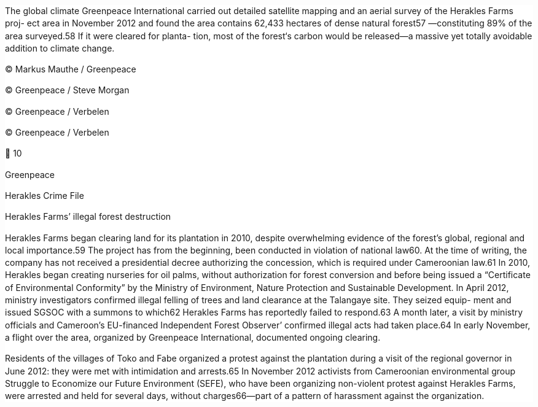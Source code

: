 The global climate
Greenpeace International carried out detailed satellite
mapping and an aerial survey of the Herakles Farms proj-
ect area in November 2012 and found the area contains
62,433 hectares of dense natural forest57 —constituting
89% of the area surveyed.58 If it were cleared for planta-
tion, most of the forest‘s carbon would be released—a
massive yet totally avoidable addition to climate change.

© Markus Mauthe / Greenpeace

© Greenpeace / Steve Morgan

© Greenpeace / Verbelen

© Greenpeace / Verbelen

 10

Greenpeace

Herakles Crime File

Herakles Farms’ illegal
forest destruction

Herakles Farms began clearing land for its plantation
in 2010, despite overwhelming evidence of the forest’s
global, regional and local importance.59 The project
has from the beginning, been conducted in violation
of national law60. At the time of writing, the company
has not received a presidential decree authorizing the
concession, which is required under Cameroonian law.61
In 2010, Herakles began creating nurseries for oil palms,
without authorization for forest conversion and before
being issued a “Certificate of Environmental Conformity”
by the Ministry of Environment, Nature Protection
and Sustainable Development. In April 2012, ministry
investigators confirmed illegal felling of trees and land
clearance at the Talangaye site. They seized equip-
ment and issued SGSOC with a summons to which62
Herakles Farms has reportedly failed to respond.63 A
month later, a visit by ministry officials and Cameroon’s
EU-financed Independent Forest Observer’ confirmed
illegal acts had taken place.64 In early November, a flight
over the area, organized by Greenpeace International,
documented ongoing clearing.

Residents of the villages of Toko and Fabe organized
a protest against the plantation during a visit of the
regional governor in June 2012: they were met with
intimidation and arrests.65 In November 2012 activists
from Cameroonian environmental group Struggle to
Economize our Future Environment (SEFE), who have
been organizing non-violent protest against Herakles
Farms, were arrested and held for several days,
without charges66—part of a pattern of harassment
against the organization.
